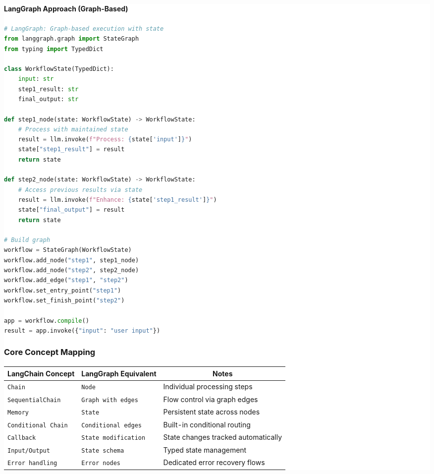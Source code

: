#### LangGraph Approach (Graph-Based)
```python
# LangGraph: Graph-based execution with state
from langgraph.graph import StateGraph
from typing import TypedDict

class WorkflowState(TypedDict):
    input: str
    step1_result: str
    final_output: str

def step1_node(state: WorkflowState) -> WorkflowState:
    # Process with maintained state
    result = llm.invoke(f"Process: {state['input']}")
    state["step1_result"] = result
    return state

def step2_node(state: WorkflowState) -> WorkflowState:
    # Access previous results via state
    result = llm.invoke(f"Enhance: {state['step1_result']}")
    state["final_output"] = result
    return state

# Build graph
workflow = StateGraph(WorkflowState)
workflow.add_node("step1", step1_node)
workflow.add_node("step2", step2_node)
workflow.add_edge("step1", "step2")
workflow.set_entry_point("step1")
workflow.set_finish_point("step2")

app = workflow.compile()
result = app.invoke({"input": "user input"})
```

### Core Concept Mapping

| LangChain Concept | LangGraph Equivalent | Notes |
|-------------------|---------------------|-------|
| `Chain` | `Node` | Individual processing steps |
| `SequentialChain` | `Graph with edges` | Flow control via graph edges |
| `Memory` | `State` | Persistent state across nodes |
| `Conditional Chain` | `Conditional edges` | Built-in conditional routing |
| `Callback` | `State modification` | State changes tracked automatically |
| `Input/Output` | `State schema` | Typed state management |
| `Error handling` | `Error nodes` | Dedicated error recovery flows |
